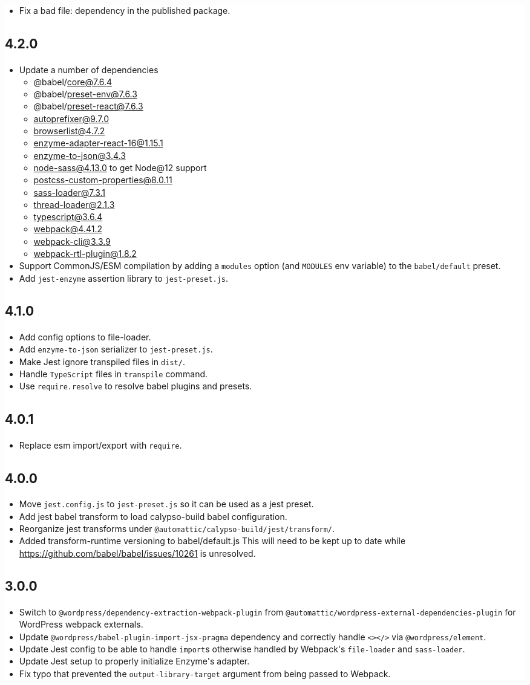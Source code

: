 - Fix a bad file: dependency in the published package.

## 4.2.0

- Update a number of dependencies
  - @babel/core@7.6.4
  - @babel/preset-env@7.6.3
  - @babel/preset-react@7.6.3
  - autoprefixer@9.7.0
  - browserlist@4.7.2
  - enzyme-adapter-react-16@1.15.1
  - enzyme-to-json@3.4.3
  - node-sass@4.13.0 to get Node@12 support
  - postcss-custom-properties@8.0.11
  - sass-loader@7.3.1
  - thread-loader@2.1.3
  - typescript@3.6.4
  - webpack@4.41.2
  - webpack-cli@3.3.9
  - webpack-rtl-plugin@1.8.2
- Support CommonJS/ESM compilation by adding a `modules` option (and `MODULES` env variable) to the `babel/default` preset.
- Add `jest-enzyme` assertion library to `jest-preset.js`.

## 4.1.0

- Add config options to file-loader.
- Add `enzyme-to-json` serializer to `jest-preset.js`.
- Make Jest ignore transpiled files in `dist/`.
- Handle `TypeScript` files in `transpile` command.
- Use `require.resolve` to resolve babel plugins and presets.

## 4.0.1

- Replace esm import/export with `require`.

## 4.0.0

- Move `jest.config.js` to `jest-preset.js` so it can be used as a jest preset.
- Add jest babel transform to load calypso-build babel configuration.
- Reorganize jest transforms under `@automattic/calypso-build/jest/transform/`.
- Added transform-runtime versioning to babel/default.js
  This will need to be kept up to date while <https://github.com/babel/babel/issues/10261> is unresolved.

## 3.0.0

- Switch to `@wordpress/dependency-extraction-webpack-plugin` from
  `@automattic/wordpress-external-dependencies-plugin` for WordPress webpack externals.
- Update `@wordpress/babel-plugin-import-jsx-pragma` dependency and correctly handle `<></>` via `@wordpress/element`.
- Update Jest config to be able to handle `import`s otherwise handled by Webpack's `file-loader` and `sass-loader`.
- Update Jest setup to properly initialize Enzyme's adapter.
- Fix typo that prevented the `output-library-target` argument from being passed to Webpack.
